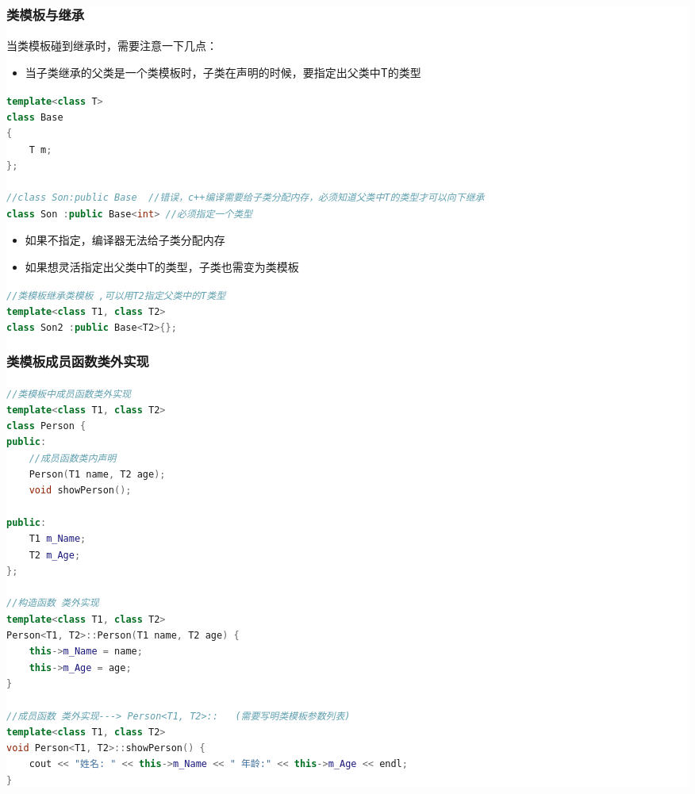 ### 类模板与继承

当类模板碰到继承时，需要注意一下几点：

- 当子类继承的父类是一个类模板时，子类在声明的时候，要指定出父类中T的类型

```C++
template<class T>
class Base
{
	T m;
};

//class Son:public Base  //错误，c++编译需要给子类分配内存，必须知道父类中T的类型才可以向下继承
class Son :public Base<int> //必须指定一个类型
```

- 如果不指定，编译器无法给子类分配内存

- 如果想灵活指定出父类中T的类型，子类也需变为类模板

```C++
//类模板继承类模板 ,可以用T2指定父类中的T类型
template<class T1, class T2>
class Son2 :public Base<T2>{};
```

### 类模板成员函数类外实现

```C++
//类模板中成员函数类外实现
template<class T1, class T2>
class Person {
public:
	//成员函数类内声明
	Person(T1 name, T2 age);
	void showPerson();

public:
	T1 m_Name;
	T2 m_Age;
};

//构造函数 类外实现
template<class T1, class T2>
Person<T1, T2>::Person(T1 name, T2 age) {
	this->m_Name = name;
	this->m_Age = age;
}

//成员函数 类外实现---> Person<T1, T2>::   (需要写明类模板参数列表)
template<class T1, class T2>
void Person<T1, T2>::showPerson() {
	cout << "姓名: " << this->m_Name << " 年龄:" << this->m_Age << endl;
}

```
